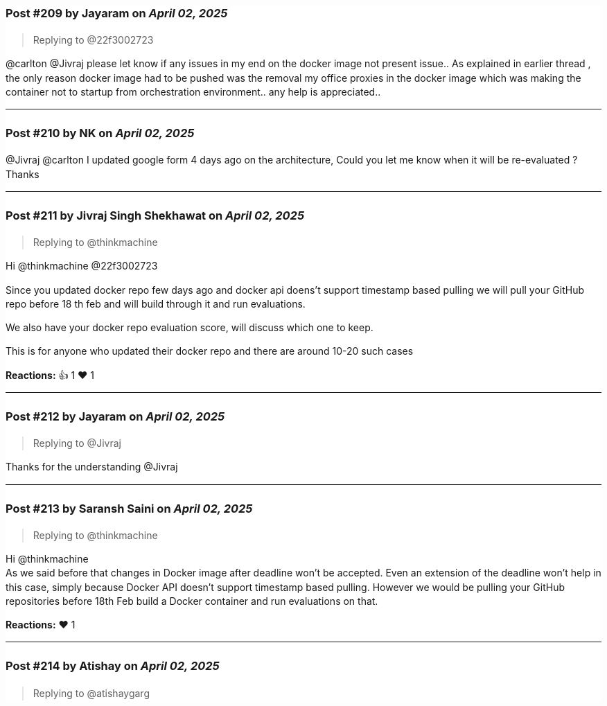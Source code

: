 
### Post #209 by **Jayaram** on *April 02, 2025*
> Replying to @22f3002723

@carlton @Jivraj please let know if any issues in my end on the docker image not present issue.. As explained in earlier thread , the only reason docker image had to be pushed was the removal my office proxies in the docker image which was making the container not to startup from orchestration environment.. any help is appreciated..

---

### Post #210 by **NK** on *April 02, 2025*
@Jivraj @carlton I updated google form 4 days ago on the architecture, Could you let me know when it will be re-evaluated ? Thanks

---

### Post #211 by **Jivraj Singh Shekhawat** on *April 02, 2025*
> Replying to @thinkmachine

Hi @thinkmachine @22f3002723

Since you updated docker repo few days ago and docker api doens’t support timestamp based pulling we will pull your GitHub repo before 18 th feb and will build through it and run evaluations.

We also have your docker repo evaluation score, will discuss which one to keep.

This is for anyone who updated their docker repo and there are around 10-20 such cases

**Reactions:** 👍 1 ❤️ 1

---

### Post #212 by **Jayaram** on *April 02, 2025*
> Replying to @Jivraj

Thanks for the understanding @Jivraj

---

### Post #213 by **Saransh Saini** on *April 02, 2025*
> Replying to @thinkmachine

Hi @thinkmachine  
As we said before that changes in Docker image after deadline won’t be accepted. Even an extension of the deadline won’t help in this case, simply because Docker API doesn’t support timestamp based pulling. However we would be pulling your GitHub repositories before 18th Feb build a Docker container and run evaluations on that.

**Reactions:** ❤️ 1

---

### Post #214 by **Atishay** on *April 02, 2025*
> Replying to @atishaygarg
